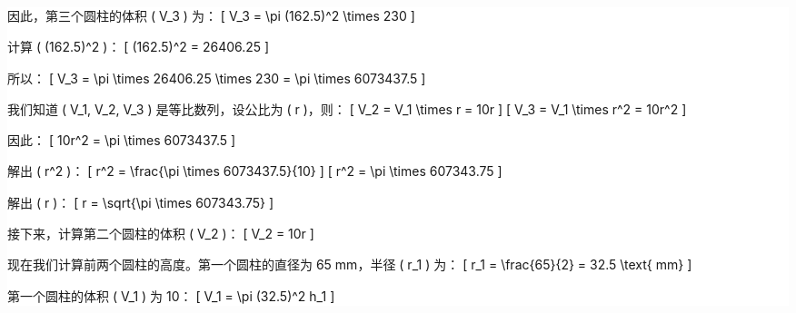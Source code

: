 因此，第三个圆柱的体积 \( V_3 \) 为：
\[
V_3 = \pi (162.5)^2 \times 230
\]

计算 \( (162.5)^2 \)：
\[
(162.5)^2 = 26406.25
\]

所以：
\[
V_3 = \pi \times 26406.25 \times 230 = \pi \times 6073437.5
\]

我们知道 \( V_1, V_2, V_3 \) 是等比数列，设公比为 \( r \)，则：
\[
V_2 = V_1 \times r = 10r
\]
\[
V_3 = V_1 \times r^2 = 10r^2
\]

因此：
\[
10r^2 = \pi \times 6073437.5
\]

解出 \( r^2 \)：
\[
r^2 = \frac{\pi \times 6073437.5}{10}
\]
\[
r^2 = \pi \times 607343.75
\]

解出 \( r \)：
\[
r = \sqrt{\pi \times 607343.75}
\]

接下来，计算第二个圆柱的体积 \( V_2 \)：
\[
V_2 = 10r
\]

现在我们计算前两个圆柱的高度。第一个圆柱的直径为 65 mm，半径 \( r_1 \) 为：
\[
r_1 = \frac{65}{2} = 32.5 \text{ mm}
\]

第一个圆柱的体积 \( V_1 \) 为 10：
\[
V_1 = \pi (32.5)^2 h_1
\]
